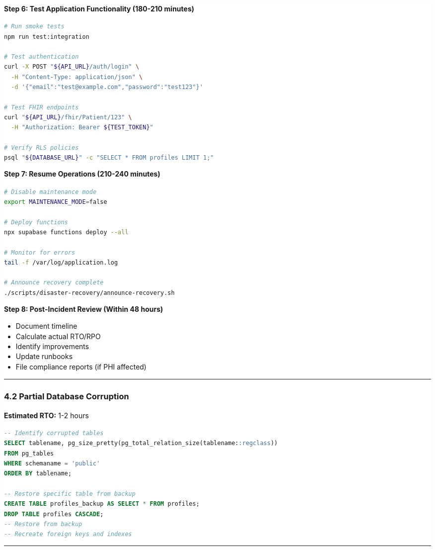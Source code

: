 **Step 6: Test Application Functionality (180-210 minutes)**
```bash
# Run smoke tests
npm run test:integration

# Test authentication
curl -X POST "${API_URL}/auth/login" \
  -H "Content-Type: application/json" \
  -d '{"email":"test@example.com","password":"test123"}'

# Test FHIR endpoints
curl "${API_URL}/fhir/Patient/123" \
  -H "Authorization: Bearer ${TEST_TOKEN}"

# Verify RLS policies
psql "${DATABASE_URL}" -c "SELECT * FROM profiles LIMIT 1;"
```

**Step 7: Resume Operations (210-240 minutes)**
```bash
# Disable maintenance mode
export MAINTENANCE_MODE=false

# Deploy functions
npx supabase functions deploy --all

# Monitor for errors
tail -f /var/log/application.log

# Announce recovery complete
./scripts/disaster-recovery/announce-recovery.sh
```

**Step 8: Post-Incident Review (Within 48 hours)**
- Document timeline
- Calculate actual RTO/RPO
- Identify improvements
- Update runbooks
- File compliance reports (if PHI affected)

---

### 4.2 Partial Database Corruption

**Estimated RTO:** 1-2 hours

```sql
-- Identify corrupted tables
SELECT tablename, pg_size_pretty(pg_total_relation_size(tablename::regclass))
FROM pg_tables
WHERE schemaname = 'public'
ORDER BY tablename;

-- Restore specific table from backup
CREATE TABLE profiles_backup AS SELECT * FROM profiles;
DROP TABLE profiles CASCADE;
-- Restore from backup
-- Recreate foreign keys and indexes
```

---